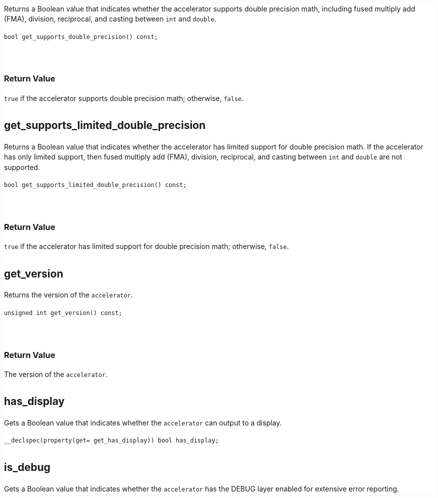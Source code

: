  Returns a Boolean value that indicates whether the accelerator supports double precision math, including fused multiply add (FMA), division, reciprocal, and casting between `int` and `double`.  
  
```  
bool get_supports_double_precision() const;

 
```  
  
### Return Value  
 `true` if the accelerator supports double precision math; otherwise, `false`.  
  
##  <a name="get_supports_limited_double_precision"></a> get_supports_limited_double_precision 

 Returns a Boolean value that indicates whether the accelerator has limited support for double precision math. If the accelerator has only limited support, then fused multiply add (FMA), division, reciprocal, and casting between `int` and `double` are not supported.  
  
```  
bool get_supports_limited_double_precision() const;

 
```  
  
### Return Value  
 `true` if the accelerator has limited support for double precision math; otherwise, `false`.  
  
##  <a name="get_version"></a> get_version 

 Returns the version of the `accelerator`.  
  
```  
unsigned int get_version() const;

 
```  
  
### Return Value  
 The version of the `accelerator`.  
  
##  <a name="has_display"></a> has_display 

 Gets a Boolean value that indicates whether the `accelerator` can output to a display.  
  
```  
__declspec(property(get= get_has_display)) bool has_display;  
```  
  
##  <a name="is_debug"></a> is_debug 

 Gets a Boolean value that indicates whether the `accelerator` has the DEBUG layer enabled for extensive error reporting.  
  